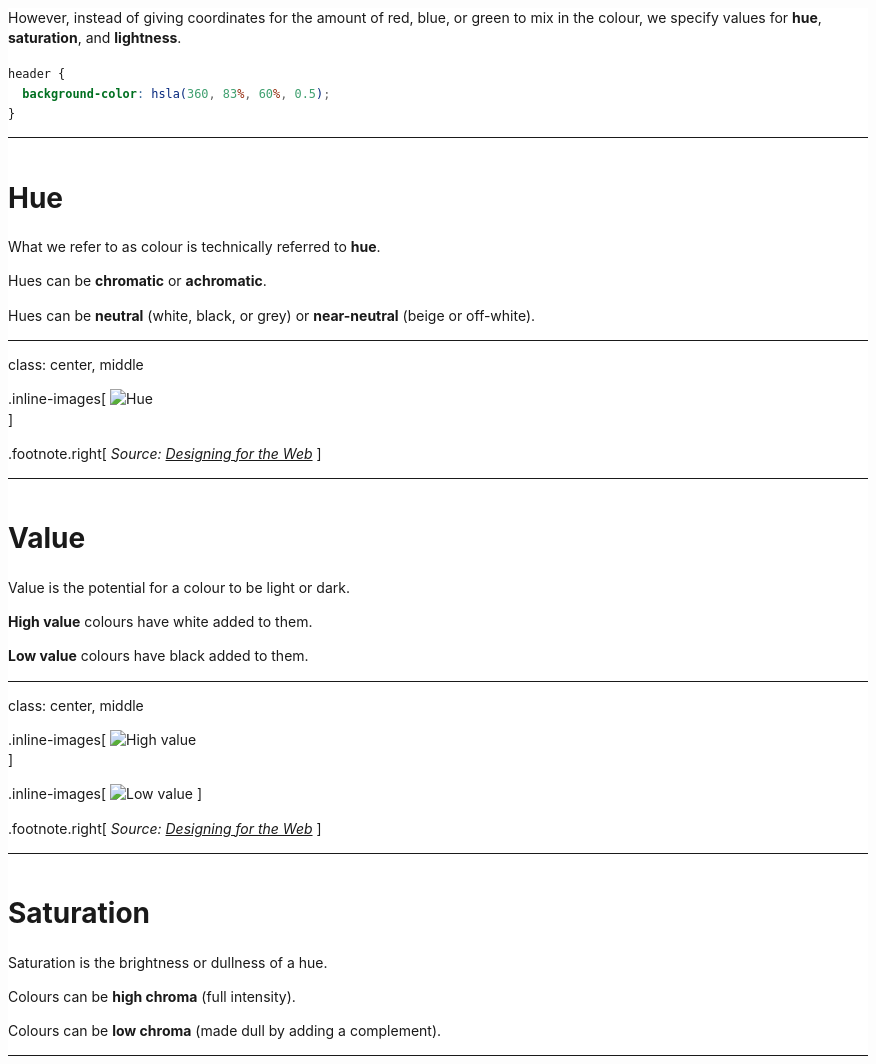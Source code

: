 However, instead of giving coordinates for the amount of red, blue, or green to mix in the colour, we specify values for **hue**, **saturation**, and **lightness**.

```css
header {
  background-color: hsla(360, 83%, 60%, 0.5);
}
```

---

# Hue

What we refer to as colour is technically referred to **hue**.

Hues can be **chromatic** or **achromatic**.

Hues can be **neutral** (white, black, or grey) or **near-neutral** (beige or off-white).

---

class: center, middle

.inline-images[
![Hue](/public/img/slide-assets/color-hue.png)  
]

.footnote.right[
_Source: [Designing for the Web](http://www.designingfortheweb.co.uk/part4/part4_chapter17.php)_
]

---

# Value

Value is the potential for a colour to be light or dark.

**High value** colours have white added to them.

**Low value** colours have black added to them.

---

class: center, middle

.inline-images[
![High value](/public/img/slide-assets/color-value-high.png)  
]

.inline-images[
![Low value](/public/img/slide-assets/color-value-low.png)
]

.footnote.right[
_Source: [Designing for the Web](http://www.designingfortheweb.co.uk/part4/part4_chapter17.php)_
]

---

# Saturation

Saturation is the brightness or dullness of a hue.

Colours can be **high chroma** (full intensity).

Colours can be **low chroma** (made dull by adding a complement).

---